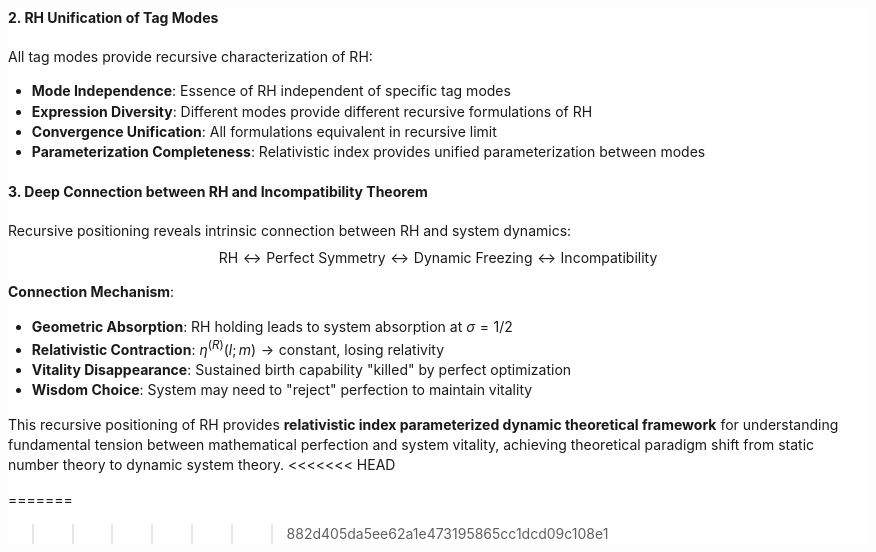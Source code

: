 #### **2. RH Unification of Tag Modes**
All tag modes provide recursive characterization of RH:
- **Mode Independence**: Essence of RH independent of specific tag modes
- **Expression Diversity**: Different modes provide different recursive formulations of RH
- **Convergence Unification**: All formulations equivalent in recursive limit
- **Parameterization Completeness**: Relativistic index provides unified parameterization between modes

#### **3. Deep Connection between RH and Incompatibility Theorem**
Recursive positioning reveals intrinsic connection between RH and system dynamics:
$$\text{RH} \leftrightarrow \text{Perfect Symmetry} \leftrightarrow \text{Dynamic Freezing} \leftrightarrow \text{Incompatibility}$$

**Connection Mechanism**:
- **Geometric Absorption**: RH holding leads to system absorption at $\sigma = 1/2$
- **Relativistic Contraction**: $\eta^{(R)}(l; m) \to \text{constant}$, losing relativity
- **Vitality Disappearance**: Sustained birth capability "killed" by perfect optimization
- **Wisdom Choice**: System may need to "reject" perfection to maintain vitality

This recursive positioning of RH provides **relativistic index parameterized dynamic theoretical framework** for understanding fundamental tension between mathematical perfection and system vitality, achieving theoretical paradigm shift from static number theory to dynamic system theory.
<<<<<<< HEAD


=======
>>>>>>> 882d405da5ee62a1e473195865cc1dcd09c108e1
